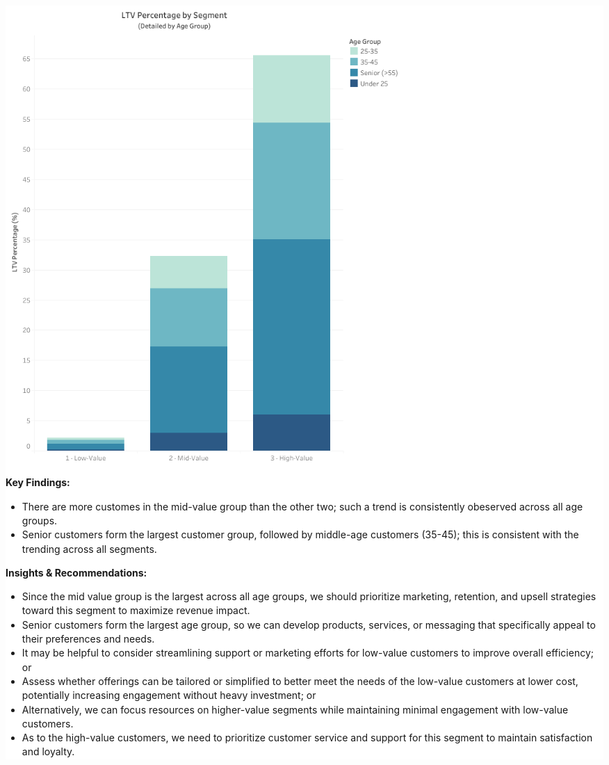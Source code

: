 <img src="_images/LTV Percentage by Segment.png" alt=" " style="width:70%; height:400;">

**Key Findings:**
- There are more customes in the mid-value group than the other two; such a trend is consistently obeserved across all age groups.
- Senior customers form the largest customer group, followed by middle-age customers (35-45); this is consistent with the trending across all segments.

**Insights & Recommendations:**
- Since the mid value group is the largest across all age groups, we should prioritize marketing, retention, and upsell strategies toward this segment to maximize revenue impact.
- Senior customers form the largest age group, so we can develop products, services, or messaging that specifically appeal to their preferences and needs.
- It may be helpful to consider streamlining support or marketing efforts for low-value customers to improve overall efficiency; or
- Assess whether offerings can be tailored or simplified to better meet the needs of the low-value customers at lower cost, potentially increasing engagement without heavy investment; or
- Alternatively, we can focus resources on higher-value segments while maintaining minimal engagement with low-value customers.
- As to the high-value customers, we need to prioritize customer service and support for this segment to maintain satisfaction and loyalty.
